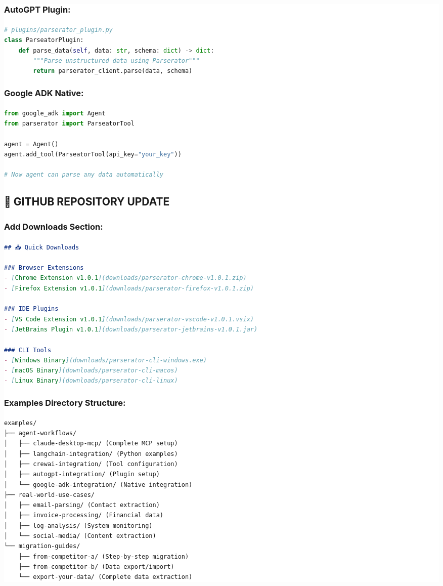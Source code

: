 ### **AutoGPT Plugin**:
```python
# plugins/parserator_plugin.py
class ParseatorPlugin:
    def parse_data(self, data: str, schema: dict) -> dict:
        """Parse unstructured data using Parserator"""
        return parserator_client.parse(data, schema)
```

### **Google ADK Native**:
```python
from google_adk import Agent
from parserator import ParseatorTool

agent = Agent()
agent.add_tool(ParseatorTool(api_key="your_key"))

# Now agent can parse any data automatically
```

## 🐙 **GITHUB REPOSITORY UPDATE**

### **Add Downloads Section**:
```markdown
## 📥 Quick Downloads

### Browser Extensions
- [Chrome Extension v1.0.1](downloads/parserator-chrome-v1.0.1.zip)
- [Firefox Extension v1.0.1](downloads/parserator-firefox-v1.0.1.zip)

### IDE Plugins  
- [VS Code Extension v1.0.1](downloads/parserator-vscode-v1.0.1.vsix)
- [JetBrains Plugin v1.0.1](downloads/parserator-jetbrains-v1.0.1.jar)

### CLI Tools
- [Windows Binary](downloads/parserator-cli-windows.exe)
- [macOS Binary](downloads/parserator-cli-macos)
- [Linux Binary](downloads/parserator-cli-linux)
```

### **Examples Directory Structure**:
```
examples/
├── agent-workflows/
│   ├── claude-desktop-mcp/ (Complete MCP setup)
│   ├── langchain-integration/ (Python examples)
│   ├── crewai-integration/ (Tool configuration)
│   ├── autogpt-integration/ (Plugin setup)  
│   └── google-adk-integration/ (Native integration)
├── real-world-use-cases/
│   ├── email-parsing/ (Contact extraction)
│   ├── invoice-processing/ (Financial data)
│   ├── log-analysis/ (System monitoring)
│   └── social-media/ (Content extraction)
└── migration-guides/
    ├── from-competitor-a/ (Step-by-step migration)
    ├── from-competitor-b/ (Data export/import)
    └── export-your-data/ (Complete data extraction)
```
